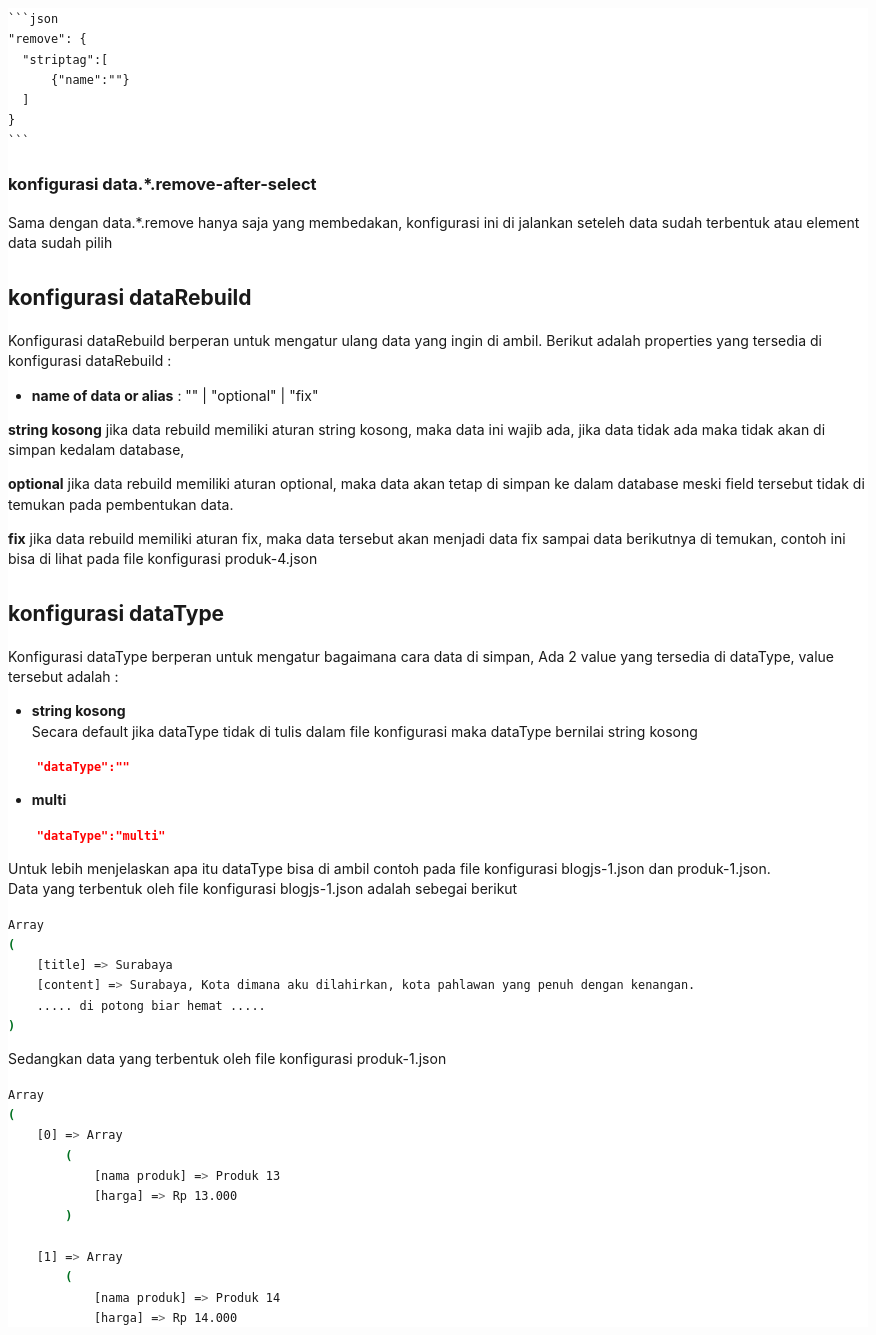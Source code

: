     ```json
    "remove": {
      "striptag":[
          {"name":""}
      ]
    }
    ```

### konfigurasi data.\*.remove-after-select
Sama dengan data.\*.remove hanya saja yang membedakan, konfigurasi ini di jalankan seteleh data sudah terbentuk atau element data sudah pilih


## konfigurasi dataRebuild
Konfigurasi dataRebuild berperan untuk mengatur ulang data yang ingin di ambil.
Berikut adalah properties yang tersedia di konfigurasi dataRebuild :
  - **name of data or alias** : "" | "optional" | "fix"

**string kosong** jika data rebuild memiliki aturan string kosong, maka data ini wajib ada, jika data tidak ada maka tidak akan di simpan kedalam database,

**optional** jika data rebuild memiliki aturan optional, maka data akan tetap di simpan ke dalam database meski field tersebut tidak di temukan pada pembentukan data.

**fix** jika data rebuild memiliki aturan fix, maka data tersebut akan menjadi data fix sampai data berikutnya di temukan, contoh ini bisa di lihat pada file konfigurasi produk-4.json

## konfigurasi dataType 
Konfigurasi dataType berperan untuk mengatur bagaimana cara data di simpan, 
Ada 2 value yang tersedia di dataType, value tersebut adalah :
  - **string kosong** <br />
  Secara default jika dataType tidak di tulis dalam file konfigurasi maka dataType bernilai string kosong
  ```json
      "dataType":""
  ```
  - **multi** <br />
  ```json
      "dataType":"multi"
  ```
Untuk lebih menjelaskan apa itu dataType bisa di ambil contoh pada file konfigurasi blogjs-1.json dan produk-1.json. <br />
Data yang terbentuk oleh file konfigurasi blogjs-1.json adalah sebegai berikut 
```bash
Array
(
    [title] => Surabaya
    [content] => Surabaya, Kota dimana aku dilahirkan, kota pahlawan yang penuh dengan kenangan.
    ..... di potong biar hemat .....
)
```
Sedangkan data yang terbentuk oleh file konfigurasi produk-1.json
```bash
Array
(
    [0] => Array
        (
            [nama produk] => Produk 13
            [harga] => Rp 13.000
        )

    [1] => Array
        (
            [nama produk] => Produk 14
            [harga] => Rp 14.000
```